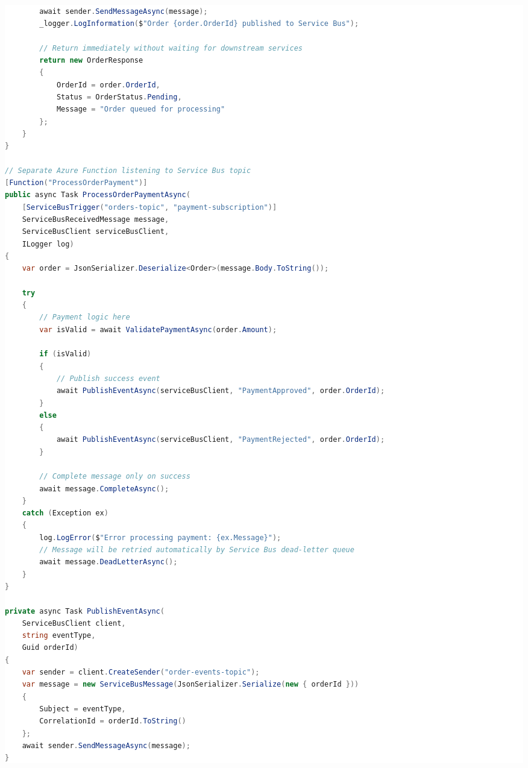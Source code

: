 ```csharp
        await sender.SendMessageAsync(message);
        _logger.LogInformation($"Order {order.OrderId} published to Service Bus");

        // Return immediately without waiting for downstream services
        return new OrderResponse 
        { 
            OrderId = order.OrderId, 
            Status = OrderStatus.Pending,
            Message = "Order queued for processing" 
        };
    }
}

// Separate Azure Function listening to Service Bus topic
[Function("ProcessOrderPayment")]
public async Task ProcessOrderPaymentAsync(
    [ServiceBusTrigger("orders-topic", "payment-subscription")] 
    ServiceBusReceivedMessage message,
    ServiceBusClient serviceBusClient,
    ILogger log)
{
    var order = JsonSerializer.Deserialize<Order>(message.Body.ToString());
    
    try
    {
        // Payment logic here
        var isValid = await ValidatePaymentAsync(order.Amount);
        
        if (isValid)
        {
            // Publish success event
            await PublishEventAsync(serviceBusClient, "PaymentApproved", order.OrderId);
        }
        else
        {
            await PublishEventAsync(serviceBusClient, "PaymentRejected", order.OrderId);
        }

        // Complete message only on success
        await message.CompleteAsync();
    }
    catch (Exception ex)
    {
        log.LogError($"Error processing payment: {ex.Message}");
        // Message will be retried automatically by Service Bus dead-letter queue
        await message.DeadLetterAsync();
    }
}

private async Task PublishEventAsync(
    ServiceBusClient client, 
    string eventType, 
    Guid orderId)
{
    var sender = client.CreateSender("order-events-topic");
    var message = new ServiceBusMessage(JsonSerializer.Serialize(new { orderId }))
    {
        Subject = eventType,
        CorrelationId = orderId.ToString()
    };
    await sender.SendMessageAsync(message);
}
```